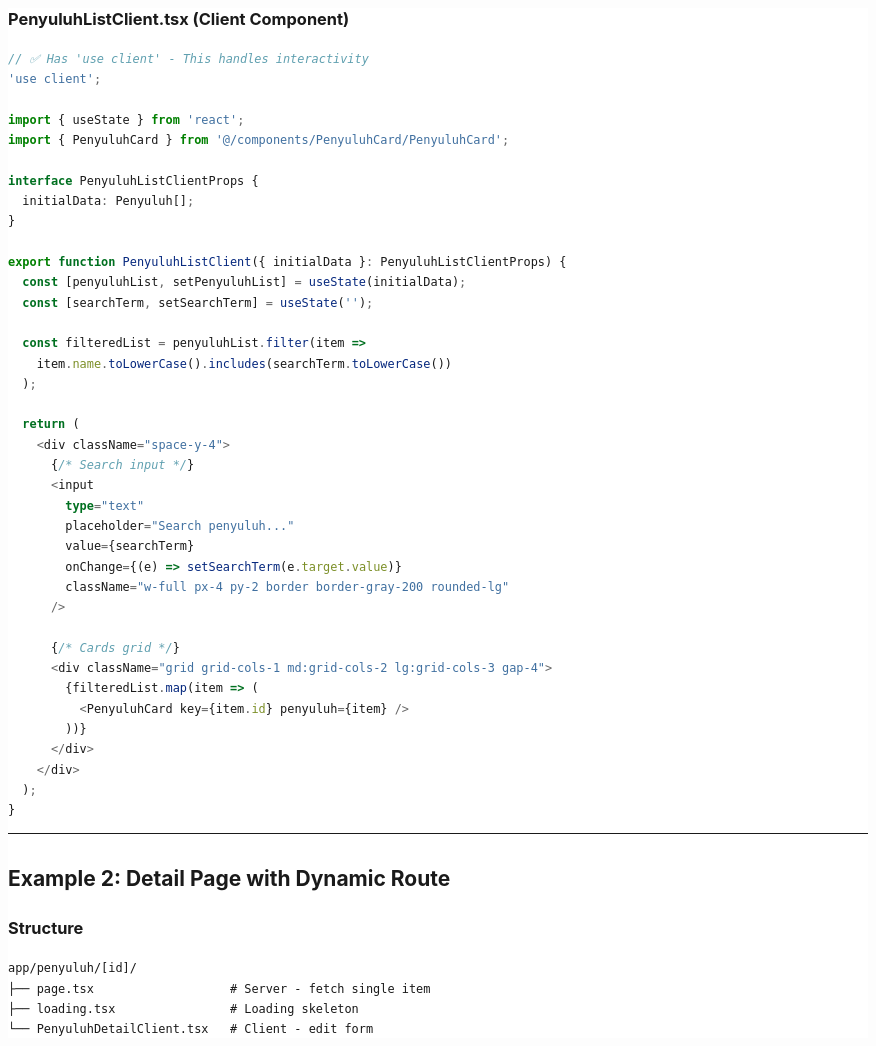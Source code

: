 ### PenyuluhListClient.tsx (Client Component)
```typescript
// ✅ Has 'use client' - This handles interactivity
'use client';

import { useState } from 'react';
import { PenyuluhCard } from '@/components/PenyuluhCard/PenyuluhCard';

interface PenyuluhListClientProps {
  initialData: Penyuluh[];
}

export function PenyuluhListClient({ initialData }: PenyuluhListClientProps) {
  const [penyuluhList, setPenyuluhList] = useState(initialData);
  const [searchTerm, setSearchTerm] = useState('');

  const filteredList = penyuluhList.filter(item =>
    item.name.toLowerCase().includes(searchTerm.toLowerCase())
  );

  return (
    <div className="space-y-4">
      {/* Search input */}
      <input
        type="text"
        placeholder="Search penyuluh..."
        value={searchTerm}
        onChange={(e) => setSearchTerm(e.target.value)}
        className="w-full px-4 py-2 border border-gray-200 rounded-lg"
      />

      {/* Cards grid */}
      <div className="grid grid-cols-1 md:grid-cols-2 lg:grid-cols-3 gap-4">
        {filteredList.map(item => (
          <PenyuluhCard key={item.id} penyuluh={item} />
        ))}
      </div>
    </div>
  );
}
```

---

## Example 2: Detail Page with Dynamic Route

### Structure
```
app/penyuluh/[id]/
├── page.tsx                   # Server - fetch single item
├── loading.tsx                # Loading skeleton
└── PenyuluhDetailClient.tsx   # Client - edit form
```

